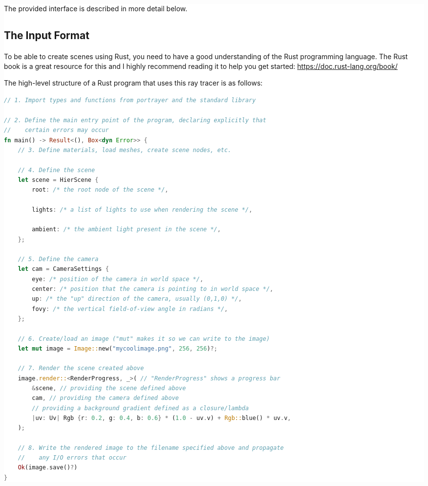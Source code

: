 The provided interface is described in more detail below.

## The Input Format

To be able to create scenes using Rust, you need to have a good understanding of
the Rust programming language. The Rust book is a great resource for this and I
highly recommend reading it to help you get started: https://doc.rust-lang.org/book/

The high-level structure of a Rust program that uses this ray tracer is as
follows:

```rust
// 1. Import types and functions from portrayer and the standard library

// 2. Define the main entry point of the program, declaring explicitly that
//    certain errors may occur
fn main() -> Result<(), Box<dyn Error>> {
    // 3. Define materials, load meshes, create scene nodes, etc.

    // 4. Define the scene
    let scene = HierScene {
        root: /* the root node of the scene */,

        lights: /* a list of lights to use when rendering the scene */,

        ambient: /* the ambient light present in the scene */,
    };

    // 5. Define the camera
    let cam = CameraSettings {
        eye: /* position of the camera in world space */,
        center: /* position that the camera is pointing to in world space */,
        up: /* the "up" direction of the camera, usually (0,1,0) */,
        fovy: /* the vertical field-of-view angle in radians */,
    };

    // 6. Create/load an image ("mut" makes it so we can write to the image)
    let mut image = Image::new("mycoolimage.png", 256, 256)?;

    // 7. Render the scene created above
    image.render::<RenderProgress, _>( // "RenderProgress" shows a progress bar
        &scene, // providing the scene defined above
        cam, // providing the camera defined above
        // providing a background gradient defined as a closure/lambda
        |uv: Uv| Rgb {r: 0.2, g: 0.4, b: 0.6} * (1.0 - uv.v) + Rgb::blue() * uv.v,
    );

    // 8. Write the rendered image to the filename specified above and propagate
    //    any I/O errors that occur
    Ok(image.save()?)
}
```
